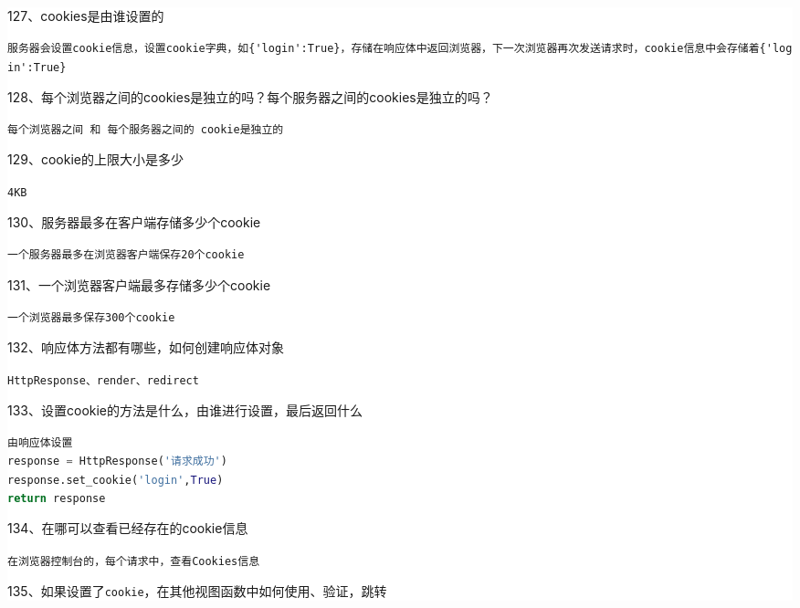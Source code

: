 

127、cookies是由谁设置的

```
服务器会设置cookie信息，设置cookie字典，如{'login':True}，存储在响应体中返回浏览器，下一次浏览器再次发送请求时，cookie信息中会存储着{'login':True}
```



128、每个浏览器之间的cookies是独立的吗？每个服务器之间的cookies是独立的吗？

```
每个浏览器之间 和 每个服务器之间的 cookie是独立的
```



129、cookie的上限大小是多少

```
4KB
```



130、服务器最多在客户端存储多少个cookie

```
一个服务器最多在浏览器客户端保存20个cookie
```



131、一个浏览器客户端最多存储多少个cookie

```
一个浏览器最多保存300个cookie
```



132、响应体方法都有哪些，如何创建响应体对象

```
HttpResponse、render、redirect
```



133、设置cookie的方法是什么，由谁进行设置，最后返回什么

```python
由响应体设置
response = HttpResponse('请求成功')
response.set_cookie('login',True)
return response
```



134、在哪可以查看已经存在的cookie信息

```
在浏览器控制台的，每个请求中，查看Cookies信息
```



135、如果设置了`cookie`，在其他视图函数中如何使用、验证，跳转
